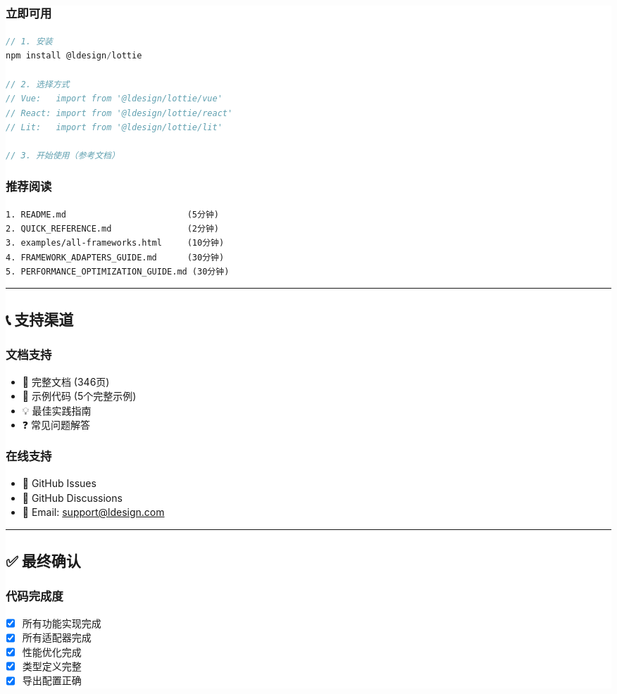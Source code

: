 ### 立即可用

```typescript
// 1. 安装
npm install @ldesign/lottie

// 2. 选择方式
// Vue:   import from '@ldesign/lottie/vue'
// React: import from '@ldesign/lottie/react'
// Lit:   import from '@ldesign/lottie/lit'

// 3. 开始使用（参考文档）
```

### 推荐阅读

```
1. README.md                        (5分钟)
2. QUICK_REFERENCE.md               (2分钟)
3. examples/all-frameworks.html     (10分钟)
4. FRAMEWORK_ADAPTERS_GUIDE.md      (30分钟)
5. PERFORMANCE_OPTIMIZATION_GUIDE.md (30分钟)
```

---

## 📞 支持渠道

### 文档支持

- 📖 完整文档 (346页)
- 🎨 示例代码 (5个完整示例)
- 💡 最佳实践指南
- ❓ 常见问题解答

### 在线支持

- 🐛 GitHub Issues
- 💬 GitHub Discussions
- 📧 Email: support@ldesign.com

---

## ✅ 最终确认

### 代码完成度

- [x] 所有功能实现完成
- [x] 所有适配器完成
- [x] 性能优化完成
- [x] 类型定义完整
- [x] 导出配置正确
